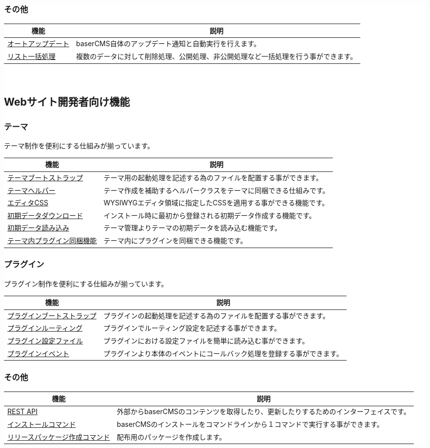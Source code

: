 ### その他

| 機能                                  | 説明                                        |
|-------------------------------------|-------------------------------------------|
| [オートアップデート](baser-core/auto_update) | baserCMS自体のアップデート通知と自動実行を行えます。            |
| [リスト一括処理](baser-core/batch_list)    | 複数のデータに対して削除処理、公開処理、非公開処理など一括処理を行う事ができます。 |

　

## Webサイト開発者向け機能

### テーマ

テーマ制作を便利にする仕組みが揃っています。

| 機能                                              | 説明                                   |
|-------------------------------------------------|--------------------------------------|
| [テーマブートストラップ](../theme/theme_bootstrap)         | テーマ用の起動処理を記述する為のファイルを配置する事ができます。     |
| [テーマヘルパー](../theme/theme_helper)                | テーマ作成を補助するヘルパークラスをテーマに同梱できる仕組みです。    |
| [エディタCSS](baser-core/editor_css)                | WYSIWYGエディタ領域に指定したCSSを適用する事ができる機能です。 |
| [初期データダウンロード](baser-core/download_default_data) | インストール時に最初から登録される初期データ作成する機能です。      |
| [初期データ読み込み](../theme/initial_data)                          | テーマ管理よりテーマの初期データを読み込む機能です。           |
| [テーマ内プラグイン同梱機能](../theme/theme_plugin)       | テーマ内にプラグインを同梱できる機能です。                |

### プラグイン

プラグイン制作を便利にする仕組みが揃っています。

| 機能                                          | 説明                                  |
|---------------------------------------------|-------------------------------------|
| [プラグインブートストラップ](../plugin/plugin_bootstrap) | プラグインの起動処理を記述する為のファイルを配置する事ができます。   |
| [プラグインルーティング](../plugin/plugin_routes)      | プラグインでルーティング設定を記述する事ができます。          |
| [プラグイン設定ファイル](../plugin/plugin_setting)     | プラグインにおける設定ファイルを簡単に読み込む事ができます。      |
| [プラグインイベント](../plugin/event)                | プラグインより本体のイベントにコールバック処理を登録する事ができます。 |

### その他

| 機能                                           | 説明                                             |
|----------------------------------------------|------------------------------------------------|
| [REST API](baser-core/rest_api)              | 外部からbaserCMSのコンテンツを取得したり、更新したりするためのインターフェイスです。 |
| [インストールコマンド](baser-core/command_install)     | baserCMSのインストールをコマンドラインから１コマンドで実行する事ができます。     |
| [リリースパッケージ作成コマンド](baser-core/create_release) | 配布用のパッケージを作成します。                               |


